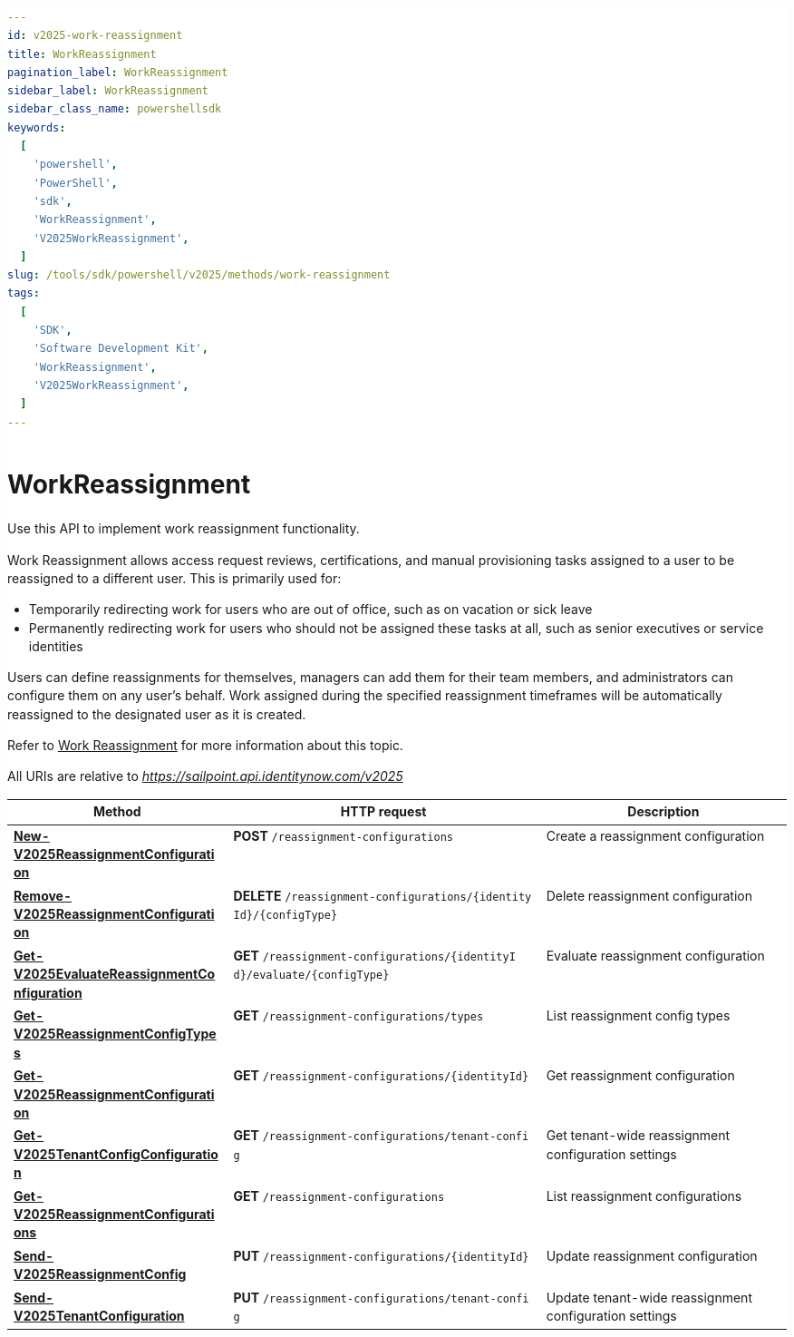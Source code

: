 ```yaml
---
id: v2025-work-reassignment
title: WorkReassignment
pagination_label: WorkReassignment
sidebar_label: WorkReassignment
sidebar_class_name: powershellsdk
keywords:
  [
    'powershell',
    'PowerShell',
    'sdk',
    'WorkReassignment',
    'V2025WorkReassignment',
  ]
slug: /tools/sdk/powershell/v2025/methods/work-reassignment
tags:
  [
    'SDK',
    'Software Development Kit',
    'WorkReassignment',
    'V2025WorkReassignment',
  ]
---
```


# WorkReassignment

Use this API to implement work reassignment functionality.

Work Reassignment allows access request reviews, certifications, and manual provisioning tasks assigned to a user to be reassigned to a different user. This is primarily used for:

- Temporarily redirecting work for users who are out of office, such as on vacation or sick leave
- Permanently redirecting work for users who should not be assigned these tasks at all, such as senior executives or service identities

Users can define reassignments for themselves, managers can add them for their team members, and administrators can configure them on any user’s behalf. Work assigned during the specified reassignment timeframes will be automatically reassigned to the designated user as it is created.

Refer to [Work Reassignment](https://documentation.sailpoint.com/saas/help/users/work_reassignment.html) for more information about this topic.

All URIs are relative to *https://sailpoint.api.identitynow.com/v2025*

| Method | HTTP request | Description |
| --- | --- | --- |
| [**New-V2025ReassignmentConfiguration**](#create-reassignment-configuration) | **POST** `/reassignment-configurations` | Create a reassignment configuration |
| [**Remove-V2025ReassignmentConfiguration**](#delete-reassignment-configuration) | **DELETE** `/reassignment-configurations/{identityId}/{configType}` | Delete reassignment configuration |
| [**Get-V2025EvaluateReassignmentConfiguration**](#get-evaluate-reassignment-configuration) | **GET** `/reassignment-configurations/{identityId}/evaluate/{configType}` | Evaluate reassignment configuration |
| [**Get-V2025ReassignmentConfigTypes**](#get-reassignment-config-types) | **GET** `/reassignment-configurations/types` | List reassignment config types |
| [**Get-V2025ReassignmentConfiguration**](#get-reassignment-configuration) | **GET** `/reassignment-configurations/{identityId}` | Get reassignment configuration |
| [**Get-V2025TenantConfigConfiguration**](#get-tenant-config-configuration) | **GET** `/reassignment-configurations/tenant-config` | Get tenant-wide reassignment configuration settings |
| [**Get-V2025ReassignmentConfigurations**](#list-reassignment-configurations) | **GET** `/reassignment-configurations` | List reassignment configurations |
| [**Send-V2025ReassignmentConfig**](#put-reassignment-config) | **PUT** `/reassignment-configurations/{identityId}` | Update reassignment configuration |
| [**Send-V2025TenantConfiguration**](#put-tenant-configuration) | **PUT** `/reassignment-configurations/tenant-config` | Update tenant-wide reassignment configuration settings |
